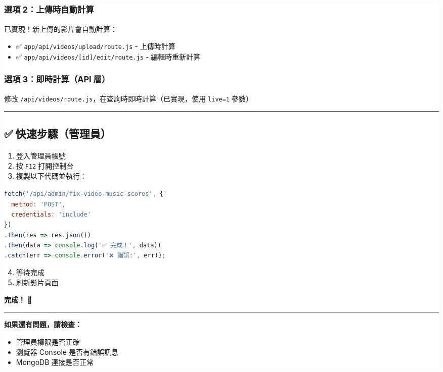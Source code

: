 ### **選項 2：上傳時自動計算**

已實現！新上傳的影片會自動計算：
- ✅ `app/api/videos/upload/route.js` - 上傳時計算
- ✅ `app/api/videos/[id]/edit/route.js` - 編輯時重新計算

### **選項 3：即時計算（API 層）**

修改 `/api/videos/route.js`，在查詢時即時計算（已實現，使用 `live=1` 參數）

---

## ✅ **快速步驟（管理員）**

1. 登入管理員帳號
2. 按 `F12` 打開控制台
3. 複製以下代碼並執行：

```javascript
fetch('/api/admin/fix-video-music-scores', {
  method: 'POST',
  credentials: 'include'
})
.then(res => res.json())
.then(data => console.log('✅ 完成！', data))
.catch(err => console.error('❌ 錯誤:', err));
```

4. 等待完成
5. 刷新影片頁面

**完成！** 🎉

---

**如果還有問題，請檢查：**
- 管理員權限是否正確
- 瀏覽器 Console 是否有錯誤訊息
- MongoDB 連接是否正常

